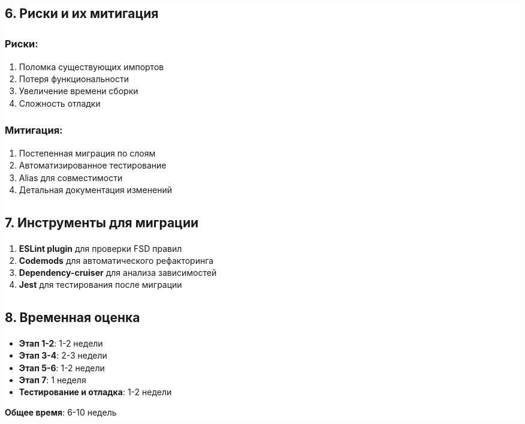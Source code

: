 ## 6. Риски и их митигация

### Риски:
1. Поломка существующих импортов
2. Потеря функциональности
3. Увеличение времени сборки
4. Сложность отладки

### Митигация:
1. Постепенная миграция по слоям
2. Автоматизированное тестирование
3. Alias для совместимости
4. Детальная документация изменений

## 7. Инструменты для миграции

1. **ESLint plugin** для проверки FSD правил
2. **Codemods** для автоматического рефакторинга
3. **Dependency-cruiser** для анализа зависимостей
4. **Jest** для тестирования после миграции

## 8. Временная оценка

- **Этап 1-2**: 1-2 недели
- **Этап 3-4**: 2-3 недели  
- **Этап 5-6**: 1-2 недели
- **Этап 7**: 1 неделя
- **Тестирование и отладка**: 1-2 недели

**Общее время**: 6-10 недель
